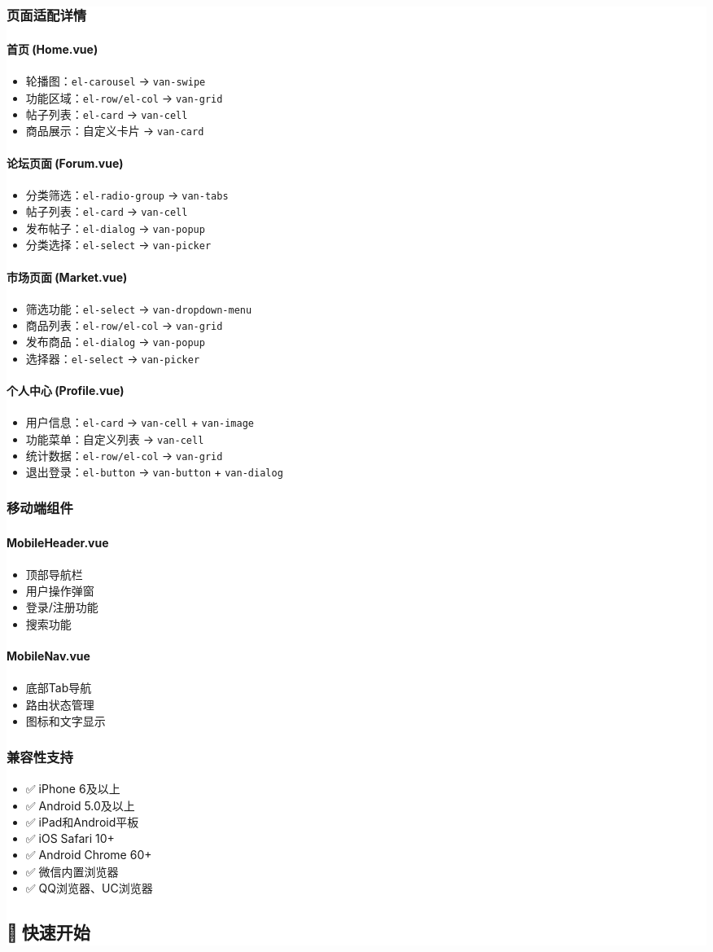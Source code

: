 ### 页面适配详情

#### 首页 (Home.vue)
- 轮播图：`el-carousel` → `van-swipe`
- 功能区域：`el-row/el-col` → `van-grid`
- 帖子列表：`el-card` → `van-cell`
- 商品展示：自定义卡片 → `van-card`

#### 论坛页面 (Forum.vue)
- 分类筛选：`el-radio-group` → `van-tabs`
- 帖子列表：`el-card` → `van-cell`
- 发布帖子：`el-dialog` → `van-popup`
- 分类选择：`el-select` → `van-picker`

#### 市场页面 (Market.vue)
- 筛选功能：`el-select` → `van-dropdown-menu`
- 商品列表：`el-row/el-col` → `van-grid`
- 发布商品：`el-dialog` → `van-popup`
- 选择器：`el-select` → `van-picker`

#### 个人中心 (Profile.vue)
- 用户信息：`el-card` → `van-cell` + `van-image`
- 功能菜单：自定义列表 → `van-cell`
- 统计数据：`el-row/el-col` → `van-grid`
- 退出登录：`el-button` → `van-button` + `van-dialog`

### 移动端组件

#### MobileHeader.vue
- 顶部导航栏
- 用户操作弹窗
- 登录/注册功能
- 搜索功能

#### MobileNav.vue
- 底部Tab导航
- 路由状态管理
- 图标和文字显示

### 兼容性支持
- ✅ iPhone 6及以上
- ✅ Android 5.0及以上
- ✅ iPad和Android平板
- ✅ iOS Safari 10+
- ✅ Android Chrome 60+
- ✅ 微信内置浏览器
- ✅ QQ浏览器、UC浏览器

## 🚀 快速开始
